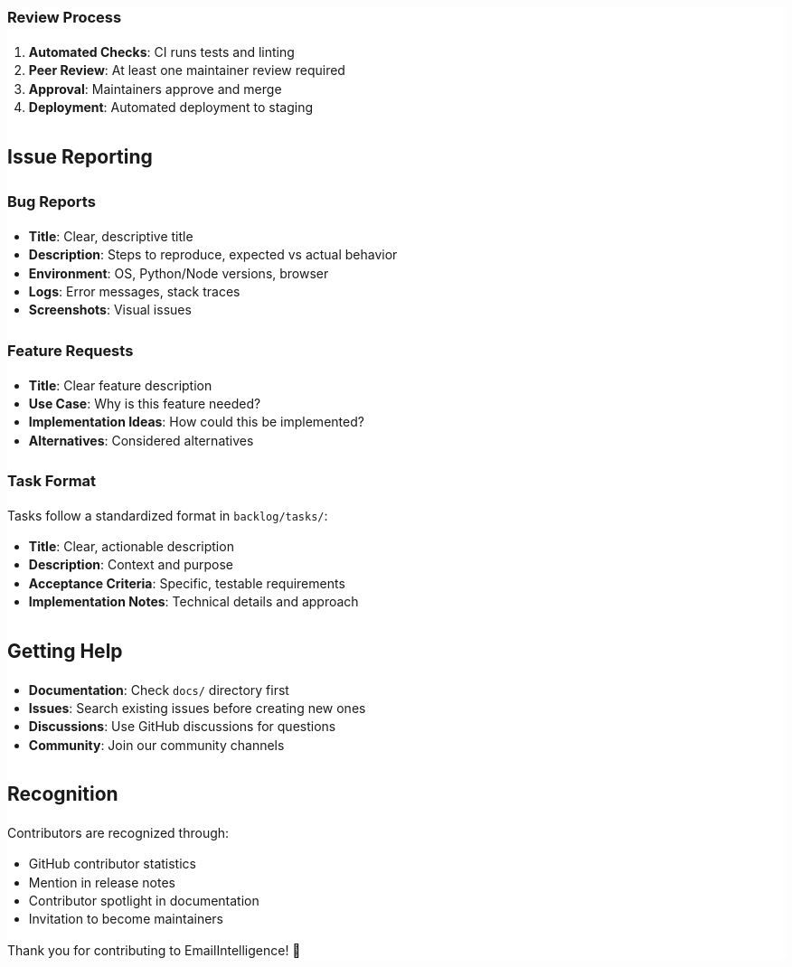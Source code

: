 ### Review Process
1. **Automated Checks**: CI runs tests and linting
2. **Peer Review**: At least one maintainer review required
3. **Approval**: Maintainers approve and merge
4. **Deployment**: Automated deployment to staging

## Issue Reporting

### Bug Reports
- **Title**: Clear, descriptive title
- **Description**: Steps to reproduce, expected vs actual behavior
- **Environment**: OS, Python/Node versions, browser
- **Logs**: Error messages, stack traces
- **Screenshots**: Visual issues

### Feature Requests
- **Title**: Clear feature description
- **Use Case**: Why is this feature needed?
- **Implementation Ideas**: How could this be implemented?
- **Alternatives**: Considered alternatives

### Task Format
Tasks follow a standardized format in `backlog/tasks/`:
- **Title**: Clear, actionable description
- **Description**: Context and purpose
- **Acceptance Criteria**: Specific, testable requirements
- **Implementation Notes**: Technical details and approach

## Getting Help

- **Documentation**: Check `docs/` directory first
- **Issues**: Search existing issues before creating new ones
- **Discussions**: Use GitHub discussions for questions
- **Community**: Join our community channels

## Recognition

Contributors are recognized through:
- GitHub contributor statistics
- Mention in release notes
- Contributor spotlight in documentation
- Invitation to become maintainers

Thank you for contributing to EmailIntelligence! 🎉